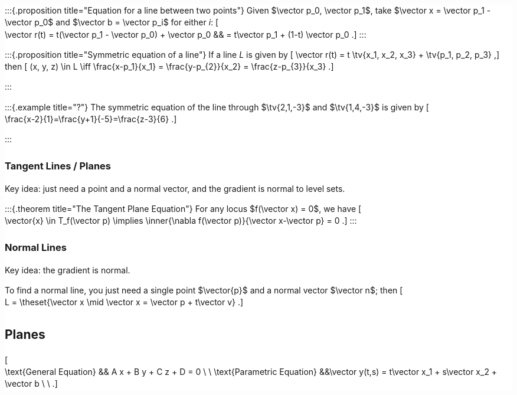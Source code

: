 :::{.proposition title="Equation for a line between two points"}
Given $\vector p_0, \vector p_1$, take $\vector x = \vector p_1 - \vector p_0$ and $\vector b = \vector p_i$ for either $i$:
\[  
\vector r(t) = t(\vector p_1 - \vector p_0) + \vector p_0 
&& = t\vector p_1 + (1-t) \vector p_0
.\]
:::

:::{.proposition title="Symmetric equation of a line"}
If a line $L$ is given by 
\[
\vector r(t) = t \tv{x_1, x_2, x_3} + \tv{p_1, p_2, p_3}
,\]
then
\[
(x, y, z) \in L \iff \frac{x-p_1}{x_1} = \frac{y-p_{2}}{x_2} = \frac{z-p_{3}}{x_3}
.\]

:::


:::{.example title="?"}
The symmetric equation of the line through $\tv{2,1,-3}$ and $\tv{1,4,-3}$ is given by
\[  
\frac{x-2}{1}=\frac{y+1}{-5}=\frac{z-3}{6}
.\]

:::

### Tangent Lines / Planes

Key idea: just need a point and a normal vector, and the gradient is normal to level sets.

:::{.theorem title="The Tangent Plane Equation"}
For any locus $f(\vector x) = 0$, we have
\[  
\vector{x} \in T_f(\vector p) \implies \inner{\nabla f(\vector p)}{\vector x-\vector p} = 0 
.\]
:::


### Normal Lines

Key idea: the gradient is normal.

To find a normal line, you just need a single point $\vector{p}$ and a normal vector $\vector n$; then 
\[  
L = \theset{\vector x \mid \vector x = \vector p + t\vector v}
.\]



## Planes
\[  
\text{General Equation}
&& A x + B y + C z + D = 0 \\ \\ 
\text{Parametric Equation}
&&\vector y(t,s) = t\vector x_1 + s\vector x_2  + \vector b \\ \\
.\]

